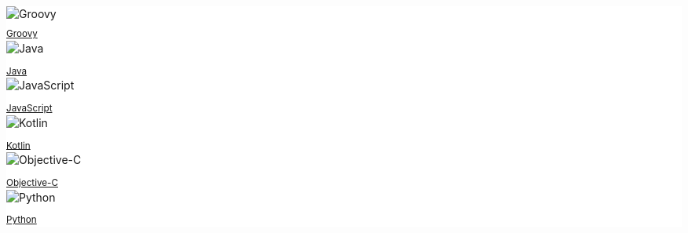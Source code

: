 <td align='center'>
  <img width='36' height='36' src='https://img.stackshare.io/service/997/default_7ff5fcd857f42ad25149f659693d8930bffddf14.png' alt='Groovy'>
  <br>
  <sub><a href="https://groovy-lang.org/">Groovy</a></sub>
  <br>
  <sub></sub>
</td>

<td align='center'>
  <img width='36' height='36' src='https://img.stackshare.io/service/995/K85ZWV2F.png' alt='Java'>
  <br>
  <sub><a href="https://www.java.com">Java</a></sub>
  <br>
  <sub></sub>
</td>

<td align='center'>
  <img width='36' height='36' src='https://img.stackshare.io/service/1209/javascript.jpeg' alt='JavaScript'>
  <br>
  <sub><a href="https://developer.mozilla.org/en-US/docs/Web/JavaScript">JavaScript</a></sub>
  <br>
  <sub></sub>
</td>

</tr>
<tr>
  <td align='center'>
  <img width='36' height='36' src='https://img.stackshare.io/service/3750/pCfEzr6L.png' alt='Kotlin'>
  <br>
  <sub><a href="https://kotlinlang.org/">Kotlin</a></sub>
  <br>
  <sub></sub>
</td>

<td align='center'>
  <img width='36' height='36' src='https://img.stackshare.io/service/1008/xcode.png' alt='Objective-C'>
  <br>
  <sub><a href="https://developer.apple.com/library/mac/documentation/Cocoa/Conceptual/ProgrammingWithObjectiveC/Introduction/Introduction.html">Objective-C</a></sub>
  <br>
  <sub></sub>
</td>

<td align='center'>
  <img width='36' height='36' src='https://img.stackshare.io/service/993/pUBY5pVj.png' alt='Python'>
  <br>
  <sub><a href="https://www.python.org">Python</a></sub>
  <br>
  <sub></sub>
</td>
